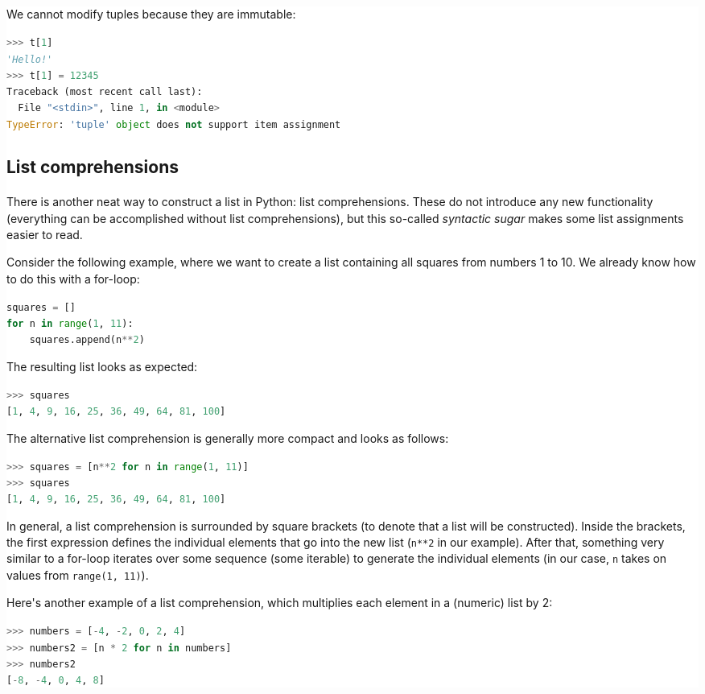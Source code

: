 We cannot modify tuples because they are immutable:

```python
>>> t[1]
'Hello!'
>>> t[1] = 12345
Traceback (most recent call last):
  File "<stdin>", line 1, in <module>
TypeError: 'tuple' object does not support item assignment
```


## List comprehensions

There is another neat way to construct a list in Python: list comprehensions. These do not introduce any new functionality (everything can be accomplished without list comprehensions), but this so-called *syntactic sugar* makes some list assignments easier to read.

Consider the following example, where we want to create a list containing all squares from numbers 1 to 10. We already know how to do this with a for-loop:

```python
squares = []
for n in range(1, 11):
    squares.append(n**2)
```

The resulting list looks as expected:

```python
>>> squares
[1, 4, 9, 16, 25, 36, 49, 64, 81, 100]
```

The alternative list comprehension is generally more compact and looks as follows:

```python
>>> squares = [n**2 for n in range(1, 11)]
>>> squares
[1, 4, 9, 16, 25, 36, 49, 64, 81, 100]
```

In general, a list comprehension is surrounded by square brackets (to denote that a list will be constructed). Inside the brackets, the first expression defines the individual elements that go into the new list (`n**2` in our example). After that, something very similar to a for-loop iterates over some sequence (some iterable) to generate the individual elements (in our case, `n` takes on values from `range(1, 11)`).

Here's another example of a list comprehension, which multiplies each element in a (numeric) list by 2:

```python
>>> numbers = [-4, -2, 0, 2, 4]
>>> numbers2 = [n * 2 for n in numbers]
>>> numbers2
[-8, -4, 0, 4, 8]
```

